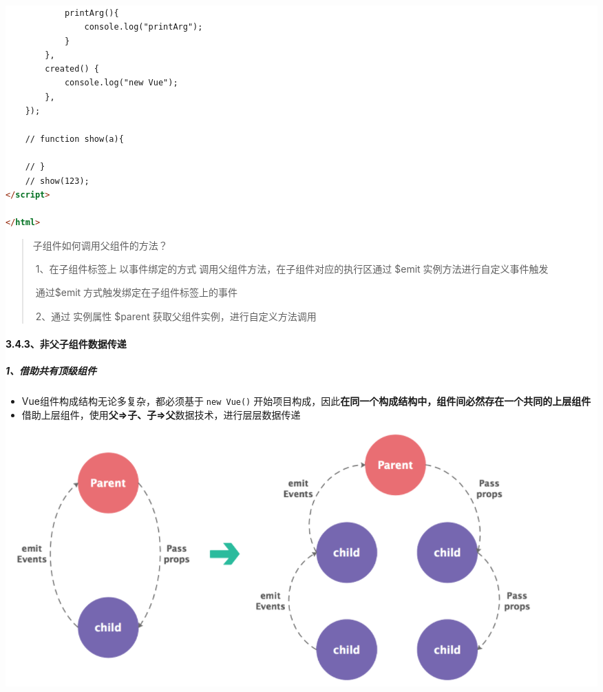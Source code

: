 ```html
            printArg(){
                console.log("printArg");
            }
        },
        created() {
            console.log("new Vue");
        },
    });

    // function show(a){

    // }
    // show(123);
</script>

</html>
```

> 子组件如何调用父组件的方法？
>
> ​	1、在子组件标签上 以事件绑定的方式 调用父组件方法，在子组件对应的执行区通过 $emit 实例方法进行自定义事件触发
>
> ​	通过$emit 方式触发绑定在子组件标签上的事件
>
> ​	2、通过 实例属性  $parent 获取父组件实例，进行自定义方法调用

#### 3.4.3、非父子组件数据传递

##### 1、借助共有顶级组件

+ Vue组件构成结构无论多复杂，都必须基于 `new Vue()` 开始项目构成，因此**在同一个构成结构中，组件间必然存在一个共同的上层组件**
+ 借助上层组件，使用**父=>子、子=>父**数据技术，进行层层数据传递

![image-20190804012135133](assets/image-20190804012135133.png)
